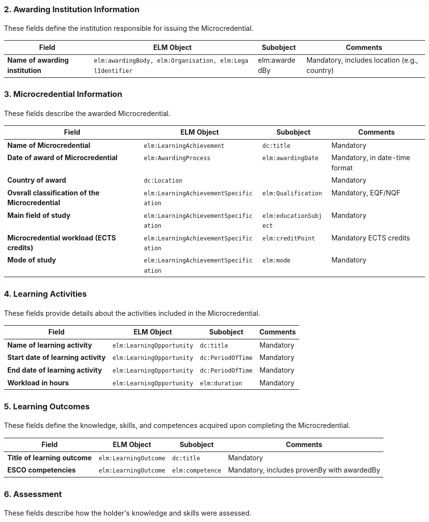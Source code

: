 
### **2. Awarding Institution Information**
These fields define the institution responsible for issuing the Microcredential.

| **Field**                                  | **ELM Object**                                    | **Subobject** | **Comments** |
|--------------------------------------------|-------------------------------------------------|-------------|-------------|
| **Name of awarding institution**          | `elm:awardingBody, elm:Organisation, elm:LegalIdentifier` | elm:awardedBy | Mandatory, includes location (e.g., country) |


### **3. Microcredential Information**
These fields describe the awarded Microcredential.

| **Field**                                       | **ELM Object**                         | **Subobject**       | **Comments** |
|------------------------------------------------|----------------------------------------|-------------------|-------------|
| **Name of Microcredential**                    | `elm:LearningAchievement`             | `dc:title`        | Mandatory |
| **Date of award of Microcredential**           | `elm:AwardingProcess`                 | `elm:awardingDate` | Mandatory, in date-time format |
| **Country of award**                           | `dc:Location`                         |                   | Mandatory |
| **Overall classification of the Microcredential** | `elm:LearningAchievementSpecification` | `elm:Qualification` | Mandatory, EQF/NQF |
| **Main field of study**                        | `elm:LearningAchievementSpecification` | `elm:educationSubject` | Mandatory |
| **Microcredential workload (ECTS credits)**    | `elm:LearningAchievementSpecification` | `elm:creditPoint` | Mandatory ECTS credits |
| **Mode of study**                              | `elm:LearningAchievementSpecification` | `elm:mode` | Mandatory |


### **4. Learning Activities**
These fields provide details about the activities included in the Microcredential.

| **Field**                                  | **ELM Object**                           | **Subobject**        | **Comments** |
|--------------------------------------------|----------------------------------------|-------------------|-------------|
| **Name of learning activity**              | `elm:LearningOpportunity`               | `dc:title`         | Mandatory |
| **Start date of learning activity**        | `elm:LearningOpportunity`               | `dc:PeriodOfTime`  | Mandatory |
| **End date of learning activity**          | `elm:LearningOpportunity`               | `dc:PeriodOfTime`  | Mandatory |
| **Workload in hours**                      | `elm:LearningOpportunity`               | `elm:duration`     | Mandatory |


### **5. Learning Outcomes**
These fields define the knowledge, skills, and competences acquired upon completing the Microcredential.

| **Field**                           | **ELM Object**               | **Subobject**           | **Comments** |
|-------------------------------------|---------------------------|---------------------|-------------|
| **Title of learning outcome**       | `elm:LearningOutcome`     | `dc:title`         | Mandatory |
| **ESCO competencies**               | `elm:LearningOutcome`     | `elm:competence`   | Mandatory, includes provenBy with awardedBy |


### **6. Assessment**
These fields describe how the holder's knowledge and skills were assessed.
